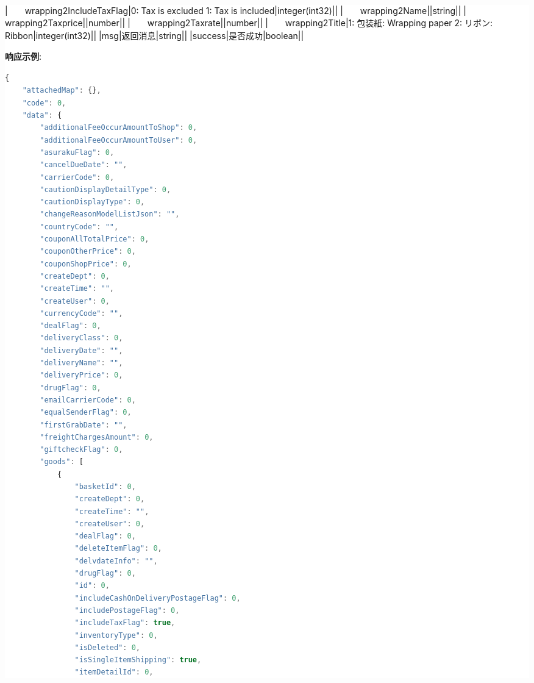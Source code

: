 |&emsp;&emsp;wrapping2IncludeTaxFlag|0: Tax is excluded 1: Tax is included|integer(int32)||
|&emsp;&emsp;wrapping2Name||string||
|&emsp;&emsp;wrapping2Taxprice||number||
|&emsp;&emsp;wrapping2Taxrate||number||
|&emsp;&emsp;wrapping2Title|1: 包装紙: Wrapping paper 2: リボン: Ribbon|integer(int32)||
|msg|返回消息|string||
|success|是否成功|boolean||


**响应示例**:
```javascript
{
	"attachedMap": {},
	"code": 0,
	"data": {
		"additionalFeeOccurAmountToShop": 0,
		"additionalFeeOccurAmountToUser": 0,
		"asurakuFlag": 0,
		"cancelDueDate": "",
		"carrierCode": 0,
		"cautionDisplayDetailType": 0,
		"cautionDisplayType": 0,
		"changeReasonModelListJson": "",
		"countryCode": "",
		"couponAllTotalPrice": 0,
		"couponOtherPrice": 0,
		"couponShopPrice": 0,
		"createDept": 0,
		"createTime": "",
		"createUser": 0,
		"currencyCode": "",
		"dealFlag": 0,
		"deliveryClass": 0,
		"deliveryDate": "",
		"deliveryName": "",
		"deliveryPrice": 0,
		"drugFlag": 0,
		"emailCarrierCode": 0,
		"equalSenderFlag": 0,
		"firstGrabDate": "",
		"freightChargesAmount": 0,
		"giftcheckFlag": 0,
		"goods": [
			{
				"basketId": 0,
				"createDept": 0,
				"createTime": "",
				"createUser": 0,
				"dealFlag": 0,
				"deleteItemFlag": 0,
				"delvdateInfo": "",
				"drugFlag": 0,
				"id": 0,
				"includeCashOnDeliveryPostageFlag": 0,
				"includePostageFlag": 0,
				"includeTaxFlag": true,
				"inventoryType": 0,
				"isDeleted": 0,
				"isSingleItemShipping": true,
				"itemDetailId": 0,
```